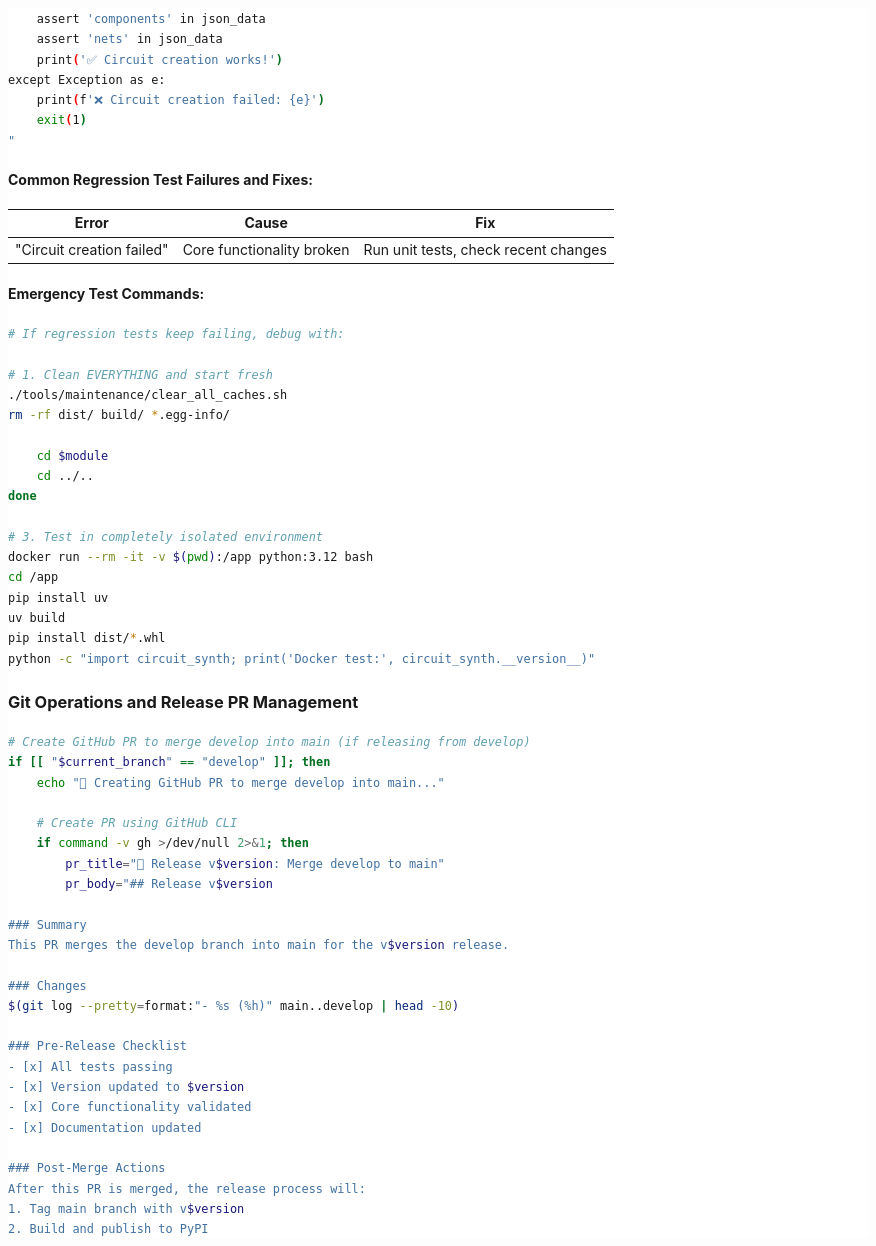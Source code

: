 ```bash
    assert 'components' in json_data
    assert 'nets' in json_data
    print('✅ Circuit creation works!')
except Exception as e:
    print(f'❌ Circuit creation failed: {e}')
    exit(1)
"
```

#### Common Regression Test Failures and Fixes:

| Error | Cause | Fix |
|-------|-------|-----|
| "Circuit creation failed" | Core functionality broken | Run unit tests, check recent changes |

#### Emergency Test Commands:

```bash
# If regression tests keep failing, debug with:

# 1. Clean EVERYTHING and start fresh
./tools/maintenance/clear_all_caches.sh
rm -rf dist/ build/ *.egg-info/

    cd $module
    cd ../..
done

# 3. Test in completely isolated environment
docker run --rm -it -v $(pwd):/app python:3.12 bash
cd /app
pip install uv
uv build
pip install dist/*.whl
python -c "import circuit_synth; print('Docker test:', circuit_synth.__version__)"
```

### Git Operations and Release PR Management
```bash
# Create GitHub PR to merge develop into main (if releasing from develop)
if [[ "$current_branch" == "develop" ]]; then
    echo "🔄 Creating GitHub PR to merge develop into main..."
    
    # Create PR using GitHub CLI
    if command -v gh >/dev/null 2>&1; then
        pr_title="🚀 Release v$version: Merge develop to main"
        pr_body="## Release v$version

### Summary
This PR merges the develop branch into main for the v$version release.

### Changes
$(git log --pretty=format:"- %s (%h)" main..develop | head -10)

### Pre-Release Checklist
- [x] All tests passing
- [x] Version updated to $version
- [x] Core functionality validated
- [x] Documentation updated

### Post-Merge Actions
After this PR is merged, the release process will:
1. Tag main branch with v$version
2. Build and publish to PyPI
```